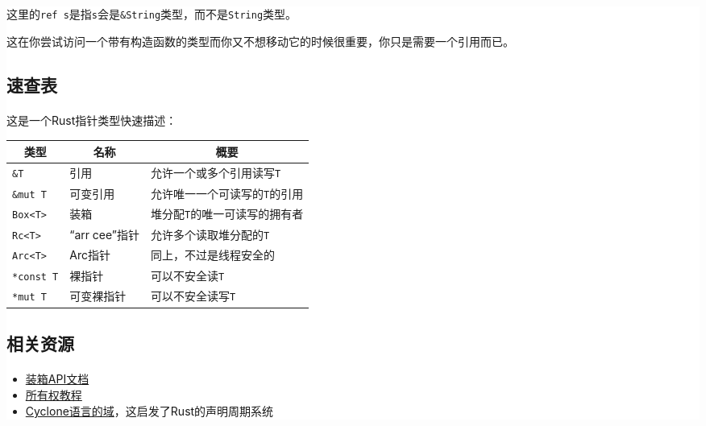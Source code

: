 这里的`ref s`是指`s`会是`&String`类型，而不是`String`类型。

这在你尝试访问一个带有构造函数的类型而你又不想移动它的时候很重要，你只是需要一个引用而已。

## 速查表
这是一个Rust指针类型快速描述：

| 类型 | 名称 | 概要 |
|------|------|------|
| `&T` | 引用 | 允许一个或多个引用读写`T` |
| `&mut T` | 可变引用 | 允许唯一一个可读写的`T`的引用 |
| `Box<T>` | 装箱 | 堆分配`T`的唯一可读写的拥有者 |
| `Rc<T>` | “arr cee”指针 | 允许多个读取堆分配的`T` |
| `Arc<T>` | Arc指针 | 同上，不过是线程安全的 |
| `*const T` | 裸指针 | 可以不安全读`T` |
| `*mut T` | 可变裸指针 | 可以不安全读写`T` |

## 相关资源
* [装箱API文档](http://doc.rust-lang.org/std/boxed/)
* [所有权教程](http://doc.rust-lang.org/book/ownership.html)
* [Cyclone语言的域](http://www.cs.umd.edu/projects/cyclone/papers/cyclone-regions.pdf)，这启发了Rust的声明周期系统
